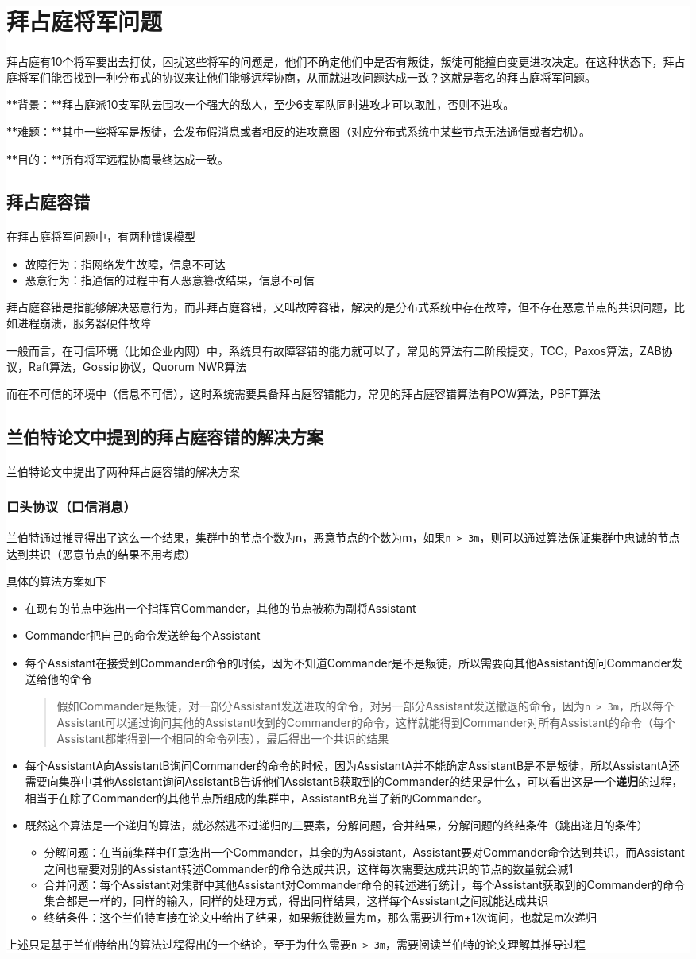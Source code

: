# 拜占庭将军问题

拜占庭有10个将军要出去打仗，困扰这些将军的问题是，他们不确定他们中是否有叛徒，叛徒可能擅自变更进攻决定。在这种状态下，拜占庭将军们能否找到一种分布式的协议来让他们能够远程协商，从而就进攻问题达成一致？这就是著名的拜占庭将军问题。

**背景：**拜占庭派10支军队去围攻一个强大的敌人，至少6支军队同时进攻才可以取胜，否则不进攻。

**难题：**其中一些将军是叛徒，会发布假消息或者相反的进攻意图（对应分布式系统中某些节点无法通信或者宕机）。

**目的：**所有将军远程协商最终达成一致。

## 拜占庭容错

在拜占庭将军问题中，有两种错误模型

* 故障行为：指网络发生故障，信息不可达
* 恶意行为：指通信的过程中有人恶意篡改结果，信息不可信

拜占庭容错是指能够解决恶意行为，而非拜占庭容错，又叫故障容错，解决的是分布式系统中存在故障，但不存在恶意节点的共识问题，比如进程崩溃，服务器硬件故障

一般而言，在可信环境（比如企业内网）中，系统具有故障容错的能力就可以了，常见的算法有二阶段提交，TCC，Paxos算法，ZAB协议，Raft算法，Gossip协议，Quorum NWR算法

而在不可信的环境中（信息不可信），这时系统需要具备拜占庭容错能力，常见的拜占庭容错算法有POW算法，PBFT算法

## 兰伯特论文中提到的拜占庭容错的解决方案

兰伯特论文中提出了两种拜占庭容错的解决方案

### 口头协议（口信消息）

兰伯特通过推导得出了这么一个结果，集群中的节点个数为n，恶意节点的个数为m，如果`n > 3m`，则可以通过算法保证集群中忠诚的节点达到共识（恶意节点的结果不用考虑）

具体的算法方案如下

* 在现有的节点中选出一个指挥官Commander，其他的节点被称为副将Assistant

* Commander把自己的命令发送给每个Assistant

* 每个Assistant在接受到Commander命令的时候，因为不知道Commander是不是叛徒，所以需要向其他Assistant询问Commander发送给他的命令

  > 假如Commander是叛徒，对一部分Assistant发送进攻的命令，对另一部分Assistant发送撤退的命令，因为`n > 3m`，所以每个Assistant可以通过询问其他的Assistant收到的Commander的命令，这样就能得到Commander对所有Assistant的命令（每个Assistant都能得到一个相同的命令列表），最后得出一个共识的结果

* 每个AssistantA向AssistantB询问Commander的命令的时候，因为AssistantA并不能确定AssistantB是不是叛徒，所以AssistantA还需要向集群中其他Assistant询问AssistantB告诉他们AssistantB获取到的Commander的结果是什么，可以看出这是一个**递归**的过程，相当于在除了Commander的其他节点所组成的集群中，AssistantB充当了新的Commander。

* 既然这个算法是一个递归的算法，就必然逃不过递归的三要素，分解问题，合并结果，分解问题的终结条件（跳出递归的条件）

  * 分解问题：在当前集群中任意选出一个Commander，其余的为Assistant，Assistant要对Commander命令达到共识，而Assistant之间也需要对别的Assistant转述Commander的命令达成共识，这样每次需要达成共识的节点的数量就会减1
  * 合并问题：每个Assistant对集群中其他Assistant对Commander命令的转述进行统计，每个Assistant获取到的Commander的命令集合都是一样的，同样的输入，同样的处理方式，得出同样结果，这样每个Assistant之间就能达成共识
  * 终结条件：这个兰伯特直接在论文中给出了结果，如果叛徒数量为m，那么需要进行m+1次询问，也就是m次递归

上述只是基于兰伯特给出的算法过程得出的一个结论，至于为什么需要`n > 3m`，需要阅读兰伯特的论文理解其推导过程
